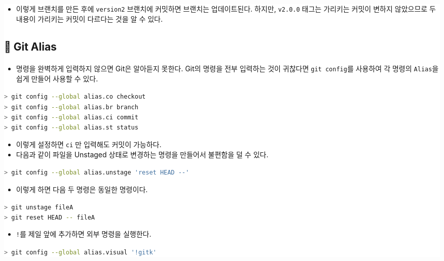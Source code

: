 - 이렇게 브랜치를 만든 후에 `version2` 브랜치에 커밋하면 브랜치는 업데이트된다. 하지만, `v2.0.0` 태그는 가리키는 커밋이 변하지 않았으므로 두 내용이 가리키는 커밋이 다르다는 것을 알 수 있다.

## 🦄 Git Alias
- 명령을 완벽하게 입력하지 않으면 Git은 알아듣지 못한다. Git의 명령을 전부 입력하는 것이 귀찮다면 `git config`를 사용하여 각 명령의 `Alias`을 쉽게 만들어 사용할 수 있다.

```bash
> git config --global alias.co checkout
> git config --global alias.br branch
> git config --global alias.ci commit
> git config --global alias.st status
```

- 이렇게 설정하면 `ci` 만 입력해도 커밋이 가능하다.
- 다음과 같이 파일을 Unstaged 상태로 변경하는 명령을 만들어서 불편함을 덜 수 있다.

```bash
> git config --global alias.unstage 'reset HEAD --'
```

- 이렇게 하면 다음 두 명령은 동일한 명령이다.

```bash
> git unstage fileA
> git reset HEAD -- fileA
```

- `!`를 제일 앞에 추가하면 외부 명령을 실행한다.

```bash
> git config --global alias.visual '!gitk'
```
